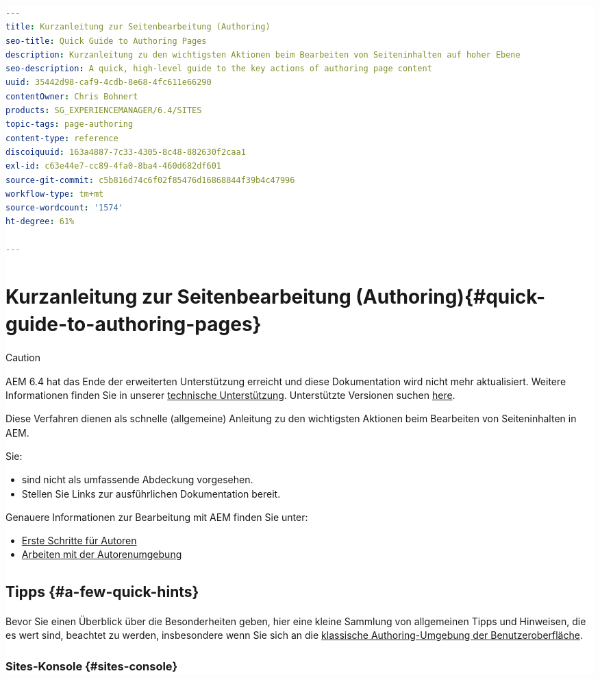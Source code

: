 ```yaml
---
title: Kurzanleitung zur Seitenbearbeitung (Authoring)
seo-title: Quick Guide to Authoring Pages
description: Kurzanleitung zu den wichtigsten Aktionen beim Bearbeiten von Seiteninhalten auf hoher Ebene
seo-description: A quick, high-level guide to the key actions of authoring page content
uuid: 35442d98-caf9-4cdb-8e68-4fc611e66290
contentOwner: Chris Bohnert
products: SG_EXPERIENCEMANAGER/6.4/SITES
topic-tags: page-authoring
content-type: reference
discoiquuid: 163a4887-7c33-4305-8c48-882630f2caa1
exl-id: c63e44e7-cc89-4fa0-8ba4-460d682df601
source-git-commit: c5b816d74c6f02f85476d16868844f39b4c47996
workflow-type: tm+mt
source-wordcount: '1574'
ht-degree: 61%

---
```


# Kurzanleitung zur Seitenbearbeitung (Authoring){#quick-guide-to-authoring-pages}

>[!CAUTION]
>
>AEM 6.4 hat das Ende der erweiterten Unterstützung erreicht und diese Dokumentation wird nicht mehr aktualisiert. Weitere Informationen finden Sie in unserer [technische Unterstützung](https://helpx.adobe.com/de/support/programs/eol-matrix.html). Unterstützte Versionen suchen [here](https://experienceleague.adobe.com/docs/?lang=de).

Diese Verfahren dienen als schnelle (allgemeine) Anleitung zu den wichtigsten Aktionen beim Bearbeiten von Seiteninhalten in AEM.

Sie:

* sind nicht als umfassende Abdeckung vorgesehen.
* Stellen Sie Links zur ausführlichen Dokumentation bereit.

Genauere Informationen zur Bearbeitung mit AEM finden Sie unter:

* [Erste Schritte für Autoren](/help/sites-authoring/first-steps.md)
* [Arbeiten mit der Autorenumgebung](/help/sites-authoring/author-environment-tools.md)

## Tipps {#a-few-quick-hints}

Bevor Sie einen Überblick über die Besonderheiten geben, hier eine kleine Sammlung von allgemeinen Tipps und Hinweisen, die es wert sind, beachtet zu werden, insbesondere wenn Sie sich an die [klassische Authoring-Umgebung der Benutzeroberfläche](/help/sites-classic-ui-authoring/classicui.md).

### Sites-Konsole {#sites-console}
